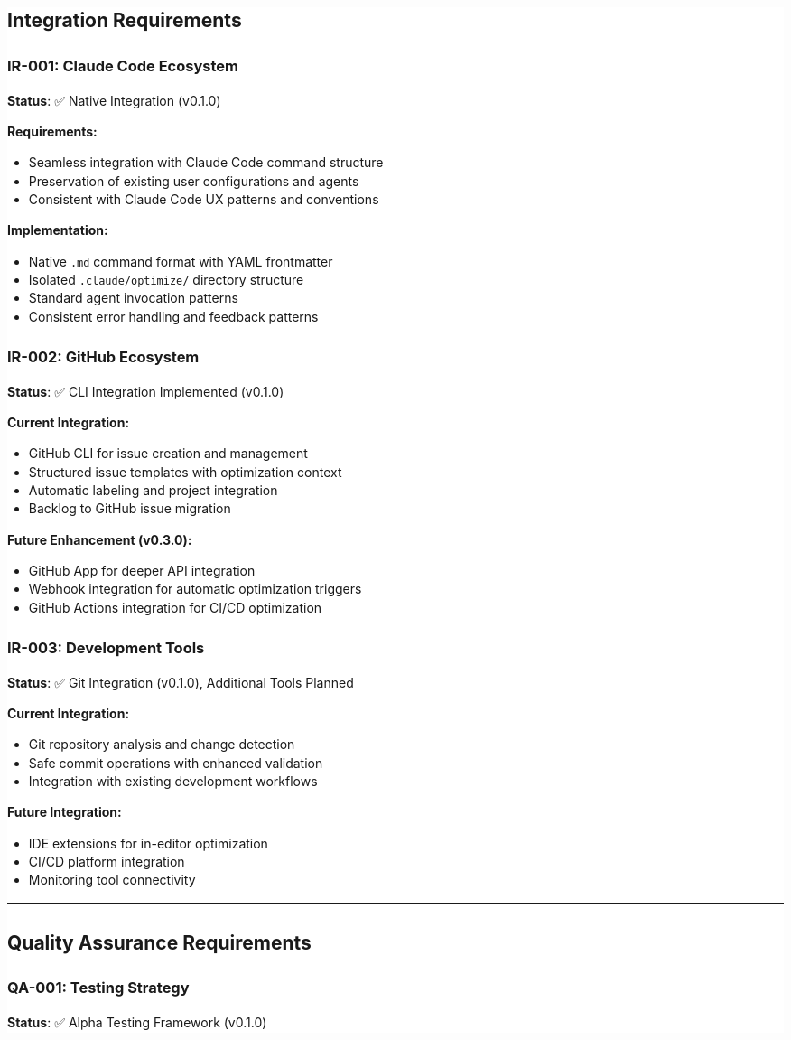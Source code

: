 
## Integration Requirements

### IR-001: Claude Code Ecosystem

**Status**: ✅ Native Integration (v0.1.0)

**Requirements:**
- Seamless integration with Claude Code command structure
- Preservation of existing user configurations and agents
- Consistent with Claude Code UX patterns and conventions

**Implementation:**
- Native `.md` command format with YAML frontmatter
- Isolated `.claude/optimize/` directory structure
- Standard agent invocation patterns
- Consistent error handling and feedback patterns

### IR-002: GitHub Ecosystem

**Status**: ✅ CLI Integration Implemented (v0.1.0)

**Current Integration:**
- GitHub CLI for issue creation and management
- Structured issue templates with optimization context
- Automatic labeling and project integration
- Backlog to GitHub issue migration

**Future Enhancement (v0.3.0):**
- GitHub App for deeper API integration
- Webhook integration for automatic optimization triggers
- GitHub Actions integration for CI/CD optimization

### IR-003: Development Tools

**Status**: ✅ Git Integration (v0.1.0), Additional Tools Planned

**Current Integration:**
- Git repository analysis and change detection
- Safe commit operations with enhanced validation
- Integration with existing development workflows

**Future Integration:**
- IDE extensions for in-editor optimization
- CI/CD platform integration
- Monitoring tool connectivity

---

## Quality Assurance Requirements

### QA-001: Testing Strategy

**Status**: ✅ Alpha Testing Framework (v0.1.0)
